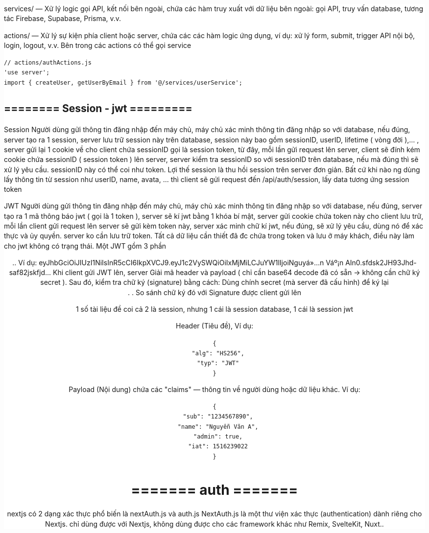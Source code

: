 services/ — Xử lý logic gọi API, kết nối bên ngoài, chứa các hàm truy xuất với dữ liệu bên ngoài: gọi API, truy vấn database, tương tác Firebase, Supabase, Prisma, v.v.

actions/ — Xử lý sự kiện phía client hoặc server, chứa các các hàm logic ứng dụng, ví dụ: xử lý form, submit, trigger API nội bộ, login, logout, v.v.
Bên trong các actions có thể gọi service
```
// actions/authActions.js
'use server';
import { createUser, getUserByEmail } from '@/services/userService';
```



## ======== Session - jwt =========
Session 
Người dùng gửi thông tin đăng nhập đến máy chủ, máy chủ xác minh thông tin đăng nhập so với database, nếu đúng, server tạo ra 1 session, server lưu trữ session này trên database, session này bao gồm sessionID, userID, lifetime ( vòng đời ),... , server gửi lại 1 cookie về cho client chứa sessionID gọi là session token, từ đây, mỗi lần gửi request lên server, client sẽ đính kém cookie chứa sessionID ( session token ) lên server, server kiểm tra sessionID so với sessionID trên database, nếu mà đúng thì sẽ xử lý yêu cầu. sessionID này có thể coi như token. Lợi thế session là thu hồi session trên server đơn giản. Bất cứ khi nào ng dùng lấy thông tin từ session như userID, name, avata, ... thì client sẽ gửi request đến /api/auth/session, lấy data tương ứng session token

JWT
Người dùng gửi thông tin đăng nhập đến máy chủ, máy chủ xác minh thông tin đăng nhập so với database, nếu đúng, server tạo ra 1 mã thông báo jwt ( gọi là 1 token ), server sẽ kí jwt bằng 1 khóa bí mật, server gửi cookie chứa token này cho client lưu trữ,  mỗi lần client gửi request lên server sẽ gửi kèm token này, server xác minh chữ kí jwt, nếu đúng, sẽ xử lý yêu cầu, dùng nó để xác thực và ủy quyền. server ko cần lưu trữ token. Tất cả dữ liệu cần thiết đã đc chứa trong token và lưu ở máy khách, điều này làm cho jwt không có trạng thái.
Một JWT gồm 3 phần <Header>.<Payload>.<Signature>
Ví dụ: eyJhbGciOiJIUzI1NiIsInR5cCI6IkpXVCJ9.eyJ1c2VySWQiOiIxMjMiLCJuYW1lIjoiNguyá»…n Váº¡n AIn0.sfdsk2JH93Jhd-saf82jskfjd...
Khi client gửi JWT lên, server Giải mã header và payload ( chỉ cần base64 decode đã có sẵn → không cần chữ ký secret ).
Sau đó, kiểm tra chữ ký (signature) bằng cách: Dùng chính secret (mà server đã cấu hình) để ký lại <Header>.<Payload> . So sánh chữ ký đó với Signature được client gửi lên

1 số tài liệu đề coi cả 2 là session, nhưng 1 cái là session database, 1 cái là session jwt

Header (Tiêu đề), Ví dụ:
```
{
  "alg": "HS256",
  "typ": "JWT"
}
```
Payload (Nội dung) chứa các "claims" — thông tin về người dùng hoặc dữ liệu khác. Ví dụ:
```
{
  "sub": "1234567890",
  "name": "Nguyễn Văn A",
  "admin": true,
  "iat": 1516239022
}
```
# ======= auth =======
nextjs có 2 dạng xác thực phổ biến là nextAuth.js và auth.js
NextAuth.js là một thư viện xác thực (authentication) dành riêng cho Nextjs. chỉ dùng được với Nextjs, không dùng được cho các framework khác như Remix, SvelteKit, Nuxt..  
